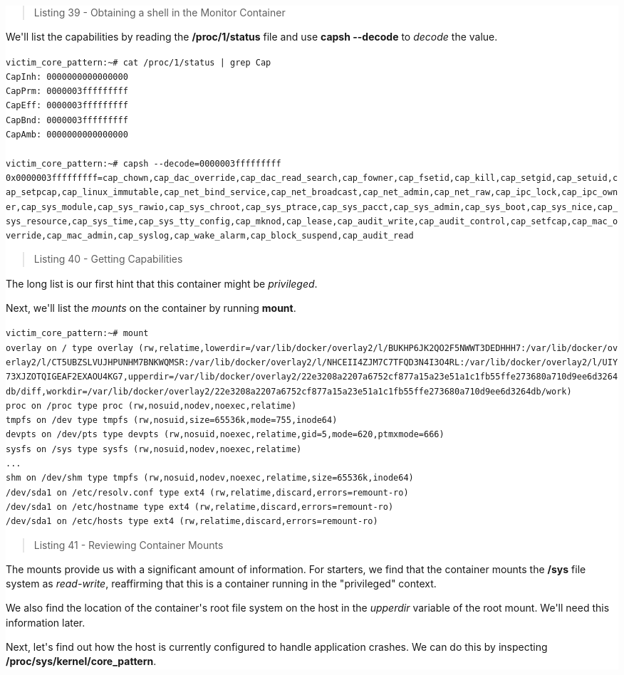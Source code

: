 > Listing 39 - Obtaining a shell in the Monitor Container

We'll list the capabilities by reading the **/proc/1/status** file and use **capsh --decode** to _decode_ the value.

```
victim_core_pattern:~# cat /proc/1/status | grep Cap
CapInh: 0000000000000000
CapPrm: 0000003fffffffff
CapEff: 0000003fffffffff
CapBnd: 0000003fffffffff
CapAmb: 0000000000000000

victim_core_pattern:~# capsh --decode=0000003fffffffff
0x0000003fffffffff=cap_chown,cap_dac_override,cap_dac_read_search,cap_fowner,cap_fsetid,cap_kill,cap_setgid,cap_setuid,cap_setpcap,cap_linux_immutable,cap_net_bind_service,cap_net_broadcast,cap_net_admin,cap_net_raw,cap_ipc_lock,cap_ipc_owner,cap_sys_module,cap_sys_rawio,cap_sys_chroot,cap_sys_ptrace,cap_sys_pacct,cap_sys_admin,cap_sys_boot,cap_sys_nice,cap_sys_resource,cap_sys_time,cap_sys_tty_config,cap_mknod,cap_lease,cap_audit_write,cap_audit_control,cap_setfcap,cap_mac_override,cap_mac_admin,cap_syslog,cap_wake_alarm,cap_block_suspend,cap_audit_read
```

> Listing 40 - Getting Capabilities

The long list is our first hint that this container might be _privileged_.

Next, we'll list the _mounts_ on the container by running **mount**.

```
victim_core_pattern:~# mount
overlay on / type overlay (rw,relatime,lowerdir=/var/lib/docker/overlay2/l/BUKHP6JK2QO2F5NWWT3DEDHHH7:/var/lib/docker/overlay2/l/CT5UBZSLVUJHPUNHM7BNKWQMSR:/var/lib/docker/overlay2/l/NHCEII4ZJM7C7TFQD3N4I3O4RL:/var/lib/docker/overlay2/l/UIY73XJZOTQIGEAF2EXAOU4KG7,upperdir=/var/lib/docker/overlay2/22e3208a2207a6752cf877a15a23e51a1c1fb55ffe273680a710d9ee6d3264db/diff,workdir=/var/lib/docker/overlay2/22e3208a2207a6752cf877a15a23e51a1c1fb55ffe273680a710d9ee6d3264db/work)
proc on /proc type proc (rw,nosuid,nodev,noexec,relatime)
tmpfs on /dev type tmpfs (rw,nosuid,size=65536k,mode=755,inode64)
devpts on /dev/pts type devpts (rw,nosuid,noexec,relatime,gid=5,mode=620,ptmxmode=666)
sysfs on /sys type sysfs (rw,nosuid,nodev,noexec,relatime)
...
shm on /dev/shm type tmpfs (rw,nosuid,nodev,noexec,relatime,size=65536k,inode64)
/dev/sda1 on /etc/resolv.conf type ext4 (rw,relatime,discard,errors=remount-ro)
/dev/sda1 on /etc/hostname type ext4 (rw,relatime,discard,errors=remount-ro)
/dev/sda1 on /etc/hosts type ext4 (rw,relatime,discard,errors=remount-ro)
```

> Listing 41 - Reviewing Container Mounts

The mounts provide us with a significant amount of information. For starters, we find that the container mounts the **/sys** file system as _read-write_, reaffirming that this is a container running in the "privileged" context.

We also find the location of the container's root file system on the host in the _upperdir_ variable of the root mount. We'll need this information later.

Next, let's find out how the host is currently configured to handle application crashes. We can do this by inspecting **/proc/sys/kernel/core_pattern**.

